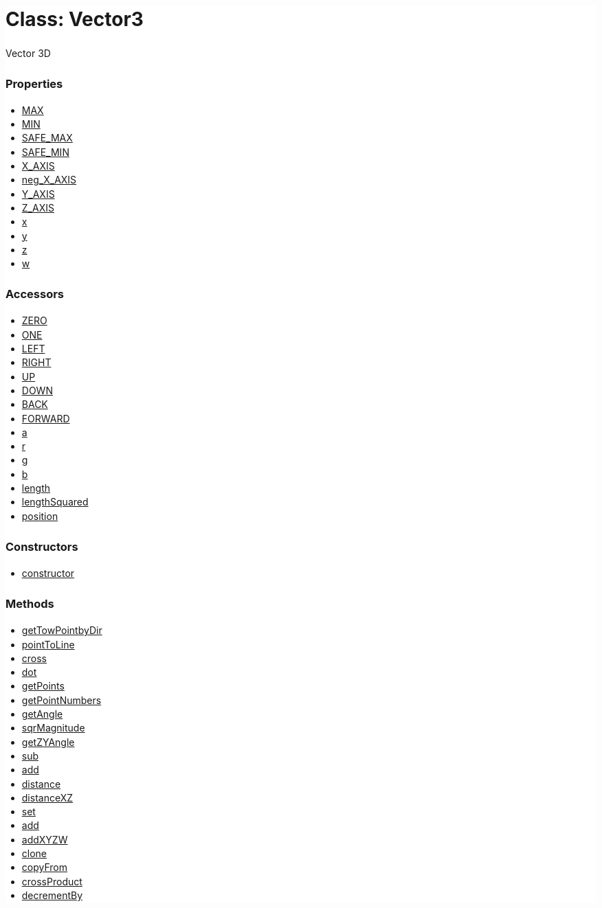 # Class: Vector3

Vector 3D


### Properties

- [MAX](Vector3.md#max)
- [MIN](Vector3.md#min)
- [SAFE\_MAX](Vector3.md#safe_max)
- [SAFE\_MIN](Vector3.md#safe_min)
- [X\_AXIS](Vector3.md#x_axis)
- [neg\_X\_AXIS](Vector3.md#neg_x_axis)
- [Y\_AXIS](Vector3.md#y_axis)
- [Z\_AXIS](Vector3.md#z_axis)
- [x](Vector3.md#x)
- [y](Vector3.md#y)
- [z](Vector3.md#z)
- [w](Vector3.md#w)

### Accessors

- [ZERO](Vector3.md#zero)
- [ONE](Vector3.md#one)
- [LEFT](Vector3.md#left)
- [RIGHT](Vector3.md#right)
- [UP](Vector3.md#up)
- [DOWN](Vector3.md#down)
- [BACK](Vector3.md#back)
- [FORWARD](Vector3.md#forward)
- [a](Vector3.md#a)
- [r](Vector3.md#r)
- [g](Vector3.md#g)
- [b](Vector3.md#b)
- [length](Vector3.md#length)
- [lengthSquared](Vector3.md#lengthsquared)
- [position](Vector3.md#position)

### Constructors

- [constructor](Vector3.md#constructor)

### Methods

- [getTowPointbyDir](Vector3.md#gettowpointbydir)
- [pointToLine](Vector3.md#pointtoline)
- [cross](Vector3.md#cross)
- [dot](Vector3.md#dot)
- [getPoints](Vector3.md#getpoints)
- [getPointNumbers](Vector3.md#getpointnumbers)
- [getAngle](Vector3.md#getangle)
- [sqrMagnitude](Vector3.md#sqrmagnitude)
- [getZYAngle](Vector3.md#getzyangle)
- [sub](Vector3.md#sub)
- [add](Vector3.md#add)
- [distance](Vector3.md#distance)
- [distanceXZ](Vector3.md#distancexz)
- [set](Vector3.md#set)
- [add](Vector3.md#add-1)
- [addXYZW](Vector3.md#addxyzw)
- [clone](Vector3.md#clone)
- [copyFrom](Vector3.md#copyfrom)
- [crossProduct](Vector3.md#crossproduct)
- [decrementBy](Vector3.md#decrementby)